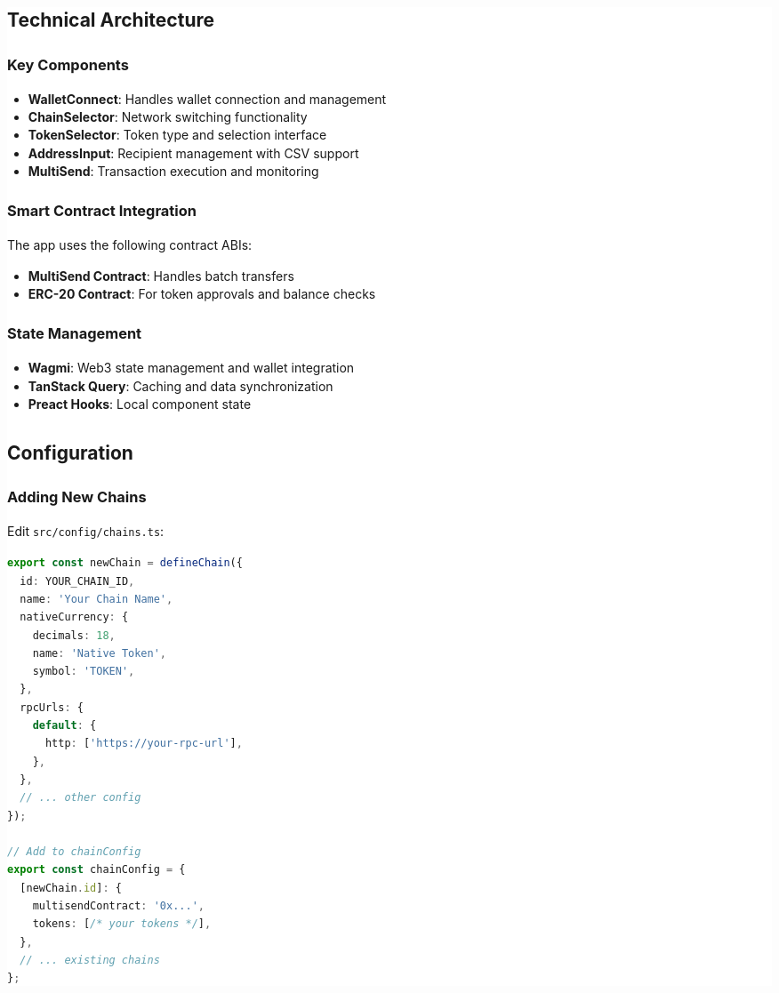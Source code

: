 ## Technical Architecture

### Key Components

- **WalletConnect**: Handles wallet connection and management
- **ChainSelector**: Network switching functionality
- **TokenSelector**: Token type and selection interface
- **AddressInput**: Recipient management with CSV support
- **MultiSend**: Transaction execution and monitoring

### Smart Contract Integration

The app uses the following contract ABIs:
- **MultiSend Contract**: Handles batch transfers
- **ERC-20 Contract**: For token approvals and balance checks

### State Management

- **Wagmi**: Web3 state management and wallet integration
- **TanStack Query**: Caching and data synchronization
- **Preact Hooks**: Local component state

## Configuration

### Adding New Chains

Edit `src/config/chains.ts`:

```typescript
export const newChain = defineChain({
  id: YOUR_CHAIN_ID,
  name: 'Your Chain Name',
  nativeCurrency: {
    decimals: 18,
    name: 'Native Token',
    symbol: 'TOKEN',
  },
  rpcUrls: {
    default: {
      http: ['https://your-rpc-url'],
    },
  },
  // ... other config
});

// Add to chainConfig
export const chainConfig = {
  [newChain.id]: {
    multisendContract: '0x...',
    tokens: [/* your tokens */],
  },
  // ... existing chains
};
```
